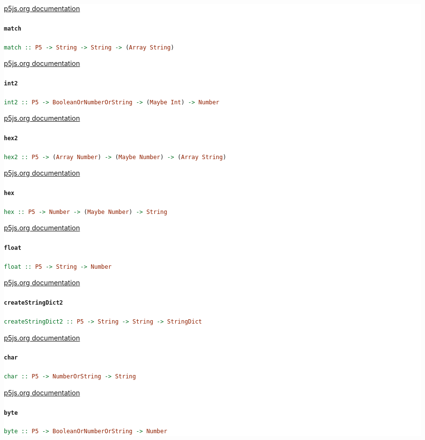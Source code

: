[p5js.org documentation](https://p5js.org/reference/#/p5/matchAll)

#### `match`

``` purescript
match :: P5 -> String -> String -> (Array String)
```

[p5js.org documentation](https://p5js.org/reference/#/p5/match)

#### `int2`

``` purescript
int2 :: P5 -> BooleanOrNumberOrString -> (Maybe Int) -> Number
```

[p5js.org documentation](https://p5js.org/reference/#/p5/int)

#### `hex2`

``` purescript
hex2 :: P5 -> (Array Number) -> (Maybe Number) -> (Array String)
```

[p5js.org documentation](https://p5js.org/reference/#/p5/hex)

#### `hex`

``` purescript
hex :: P5 -> Number -> (Maybe Number) -> String
```

[p5js.org documentation](https://p5js.org/reference/#/p5/hex)

#### `float`

``` purescript
float :: P5 -> String -> Number
```

[p5js.org documentation](https://p5js.org/reference/#/p5/float)

#### `createStringDict2`

``` purescript
createStringDict2 :: P5 -> String -> String -> StringDict
```

[p5js.org documentation](https://p5js.org/reference/#/p5/createStringDict)

#### `char`

``` purescript
char :: P5 -> NumberOrString -> String
```

[p5js.org documentation](https://p5js.org/reference/#/p5/char)

#### `byte`

``` purescript
byte :: P5 -> BooleanOrNumberOrString -> Number
```
